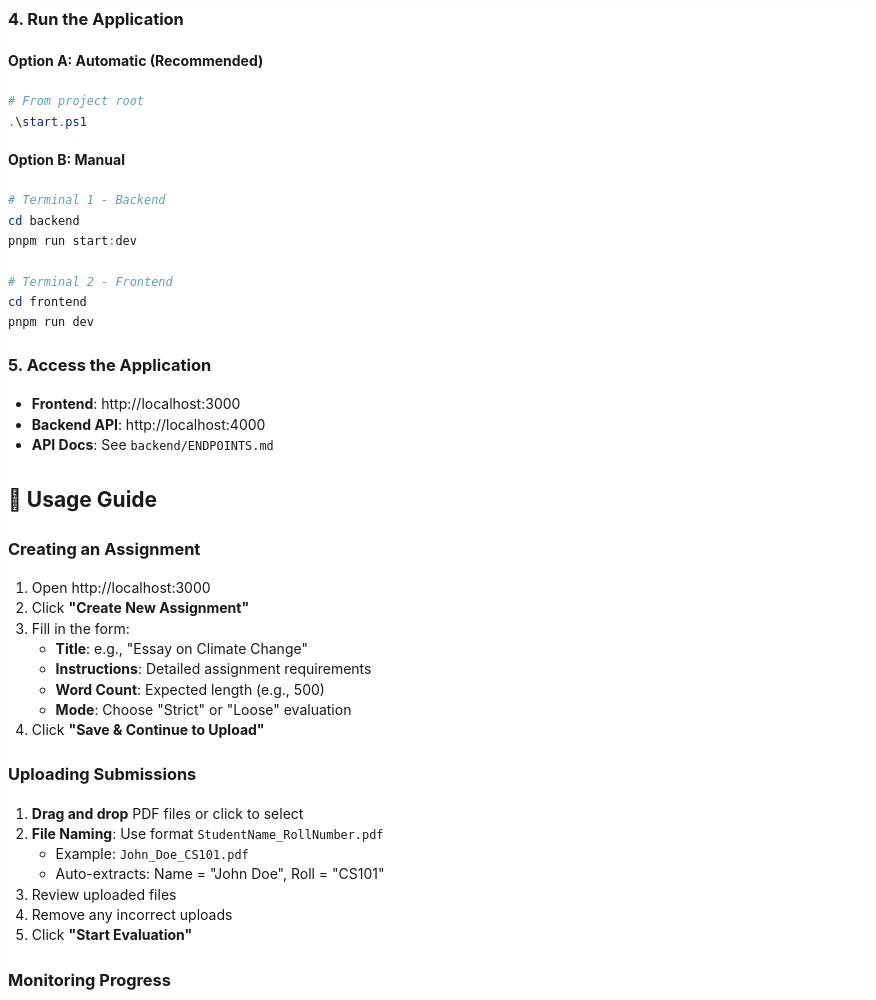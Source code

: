 ### 4. Run the Application

#### Option A: Automatic (Recommended)

```powershell
# From project root
.\start.ps1
```

#### Option B: Manual

```powershell
# Terminal 1 - Backend
cd backend
pnpm run start:dev

# Terminal 2 - Frontend
cd frontend
pnpm run dev
```

### 5. Access the Application

- **Frontend**: http://localhost:3000
- **Backend API**: http://localhost:4000
- **API Docs**: See `backend/ENDPOINTS.md`

## 📖 Usage Guide

### Creating an Assignment

1. Open http://localhost:3000
2. Click **"Create New Assignment"**
3. Fill in the form:
   - **Title**: e.g., "Essay on Climate Change"
   - **Instructions**: Detailed assignment requirements
   - **Word Count**: Expected length (e.g., 500)
   - **Mode**: Choose "Strict" or "Loose" evaluation
4. Click **"Save & Continue to Upload"**

### Uploading Submissions

1. **Drag and drop** PDF files or click to select
2. **File Naming**: Use format `StudentName_RollNumber.pdf`
   - Example: `John_Doe_CS101.pdf`
   - Auto-extracts: Name = "John Doe", Roll = "CS101"
3. Review uploaded files
4. Remove any incorrect uploads
5. Click **"Start Evaluation"**

### Monitoring Progress
